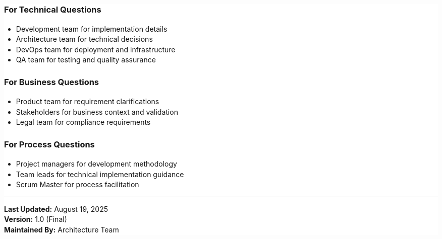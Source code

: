 ### For Technical Questions
- Development team for implementation details
- Architecture team for technical decisions
- DevOps team for deployment and infrastructure
- QA team for testing and quality assurance

### For Business Questions
- Product team for requirement clarifications
- Stakeholders for business context and validation
- Legal team for compliance requirements

### For Process Questions
- Project managers for development methodology
- Team leads for technical implementation guidance
- Scrum Master for process facilitation

---

**Last Updated:** August 19, 2025  
**Version:** 1.0 (Final)  
**Maintained By:** Architecture Team 